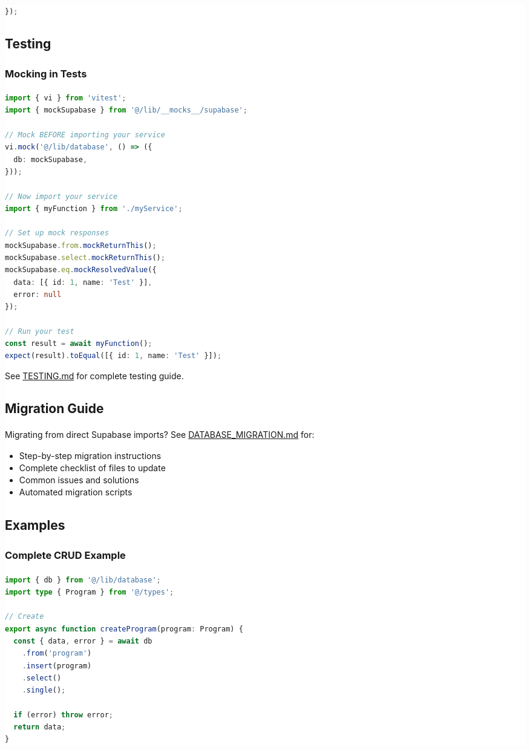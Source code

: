 ```typescript
});
```

## Testing

### Mocking in Tests

```typescript
import { vi } from 'vitest';
import { mockSupabase } from '@/lib/__mocks__/supabase';

// Mock BEFORE importing your service
vi.mock('@/lib/database', () => ({
  db: mockSupabase,
}));

// Now import your service
import { myFunction } from './myService';

// Set up mock responses
mockSupabase.from.mockReturnThis();
mockSupabase.select.mockReturnThis();
mockSupabase.eq.mockResolvedValue({
  data: [{ id: 1, name: 'Test' }],
  error: null
});

// Run your test
const result = await myFunction();
expect(result).toEqual([{ id: 1, name: 'Test' }]);
```

See [TESTING.md](../../TESTING.md) for complete testing guide.

## Migration Guide

Migrating from direct Supabase imports? See [DATABASE_MIGRATION.md](../../DATABASE_MIGRATION.md) for:
- Step-by-step migration instructions
- Complete checklist of files to update
- Common issues and solutions
- Automated migration scripts

## Examples

### Complete CRUD Example

```typescript
import { db } from '@/lib/database';
import type { Program } from '@/types';

// Create
export async function createProgram(program: Program) {
  const { data, error } = await db
    .from('program')
    .insert(program)
    .select()
    .single();

  if (error) throw error;
  return data;
}

```